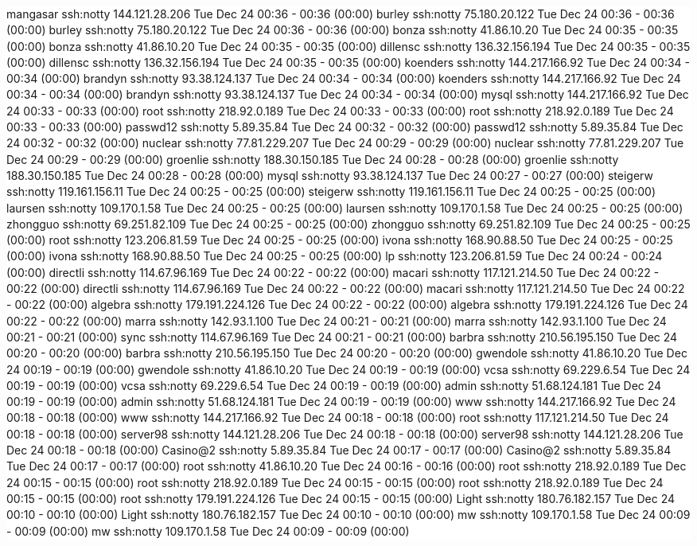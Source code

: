 mangasar ssh:notty    144.121.28.206   Tue Dec 24 00:36 - 00:36  (00:00)
burley   ssh:notty    75.180.20.122    Tue Dec 24 00:36 - 00:36  (00:00)
burley   ssh:notty    75.180.20.122    Tue Dec 24 00:36 - 00:36  (00:00)
bonza    ssh:notty    41.86.10.20      Tue Dec 24 00:35 - 00:35  (00:00)
bonza    ssh:notty    41.86.10.20      Tue Dec 24 00:35 - 00:35  (00:00)
dillensc ssh:notty    136.32.156.194   Tue Dec 24 00:35 - 00:35  (00:00)
dillensc ssh:notty    136.32.156.194   Tue Dec 24 00:35 - 00:35  (00:00)
koenders ssh:notty    144.217.166.92   Tue Dec 24 00:34 - 00:34  (00:00)
brandyn  ssh:notty    93.38.124.137    Tue Dec 24 00:34 - 00:34  (00:00)
koenders ssh:notty    144.217.166.92   Tue Dec 24 00:34 - 00:34  (00:00)
brandyn  ssh:notty    93.38.124.137    Tue Dec 24 00:34 - 00:34  (00:00)
mysql    ssh:notty    144.217.166.92   Tue Dec 24 00:33 - 00:33  (00:00)
root     ssh:notty    218.92.0.189     Tue Dec 24 00:33 - 00:33  (00:00)
root     ssh:notty    218.92.0.189     Tue Dec 24 00:33 - 00:33  (00:00)
passwd12 ssh:notty    5.89.35.84       Tue Dec 24 00:32 - 00:32  (00:00)
passwd12 ssh:notty    5.89.35.84       Tue Dec 24 00:32 - 00:32  (00:00)
nuclear  ssh:notty    77.81.229.207    Tue Dec 24 00:29 - 00:29  (00:00)
nuclear  ssh:notty    77.81.229.207    Tue Dec 24 00:29 - 00:29  (00:00)
groenlie ssh:notty    188.30.150.185   Tue Dec 24 00:28 - 00:28  (00:00)
groenlie ssh:notty    188.30.150.185   Tue Dec 24 00:28 - 00:28  (00:00)
mysql    ssh:notty    93.38.124.137    Tue Dec 24 00:27 - 00:27  (00:00)
steigerw ssh:notty    119.161.156.11   Tue Dec 24 00:25 - 00:25  (00:00)
steigerw ssh:notty    119.161.156.11   Tue Dec 24 00:25 - 00:25  (00:00)
laursen  ssh:notty    109.170.1.58     Tue Dec 24 00:25 - 00:25  (00:00)
laursen  ssh:notty    109.170.1.58     Tue Dec 24 00:25 - 00:25  (00:00)
zhongguo ssh:notty    69.251.82.109    Tue Dec 24 00:25 - 00:25  (00:00)
zhongguo ssh:notty    69.251.82.109    Tue Dec 24 00:25 - 00:25  (00:00)
root     ssh:notty    123.206.81.59    Tue Dec 24 00:25 - 00:25  (00:00)
ivona    ssh:notty    168.90.88.50     Tue Dec 24 00:25 - 00:25  (00:00)
ivona    ssh:notty    168.90.88.50     Tue Dec 24 00:25 - 00:25  (00:00)
lp       ssh:notty    123.206.81.59    Tue Dec 24 00:24 - 00:24  (00:00)
directli ssh:notty    114.67.96.169    Tue Dec 24 00:22 - 00:22  (00:00)
macari   ssh:notty    117.121.214.50   Tue Dec 24 00:22 - 00:22  (00:00)
directli ssh:notty    114.67.96.169    Tue Dec 24 00:22 - 00:22  (00:00)
macari   ssh:notty    117.121.214.50   Tue Dec 24 00:22 - 00:22  (00:00)
algebra  ssh:notty    179.191.224.126  Tue Dec 24 00:22 - 00:22  (00:00)
algebra  ssh:notty    179.191.224.126  Tue Dec 24 00:22 - 00:22  (00:00)
marra    ssh:notty    142.93.1.100     Tue Dec 24 00:21 - 00:21  (00:00)
marra    ssh:notty    142.93.1.100     Tue Dec 24 00:21 - 00:21  (00:00)
sync     ssh:notty    114.67.96.169    Tue Dec 24 00:21 - 00:21  (00:00)
barbra   ssh:notty    210.56.195.150   Tue Dec 24 00:20 - 00:20  (00:00)
barbra   ssh:notty    210.56.195.150   Tue Dec 24 00:20 - 00:20  (00:00)
gwendole ssh:notty    41.86.10.20      Tue Dec 24 00:19 - 00:19  (00:00)
gwendole ssh:notty    41.86.10.20      Tue Dec 24 00:19 - 00:19  (00:00)
vcsa     ssh:notty    69.229.6.54      Tue Dec 24 00:19 - 00:19  (00:00)
vcsa     ssh:notty    69.229.6.54      Tue Dec 24 00:19 - 00:19  (00:00)
admin    ssh:notty    51.68.124.181    Tue Dec 24 00:19 - 00:19  (00:00)
admin    ssh:notty    51.68.124.181    Tue Dec 24 00:19 - 00:19  (00:00)
www      ssh:notty    144.217.166.92   Tue Dec 24 00:18 - 00:18  (00:00)
www      ssh:notty    144.217.166.92   Tue Dec 24 00:18 - 00:18  (00:00)
root     ssh:notty    117.121.214.50   Tue Dec 24 00:18 - 00:18  (00:00)
server98 ssh:notty    144.121.28.206   Tue Dec 24 00:18 - 00:18  (00:00)
server98 ssh:notty    144.121.28.206   Tue Dec 24 00:18 - 00:18  (00:00)
Casino@2 ssh:notty    5.89.35.84       Tue Dec 24 00:17 - 00:17  (00:00)
Casino@2 ssh:notty    5.89.35.84       Tue Dec 24 00:17 - 00:17  (00:00)
root     ssh:notty    41.86.10.20      Tue Dec 24 00:16 - 00:16  (00:00)
root     ssh:notty    218.92.0.189     Tue Dec 24 00:15 - 00:15  (00:00)
root     ssh:notty    218.92.0.189     Tue Dec 24 00:15 - 00:15  (00:00)
root     ssh:notty    218.92.0.189     Tue Dec 24 00:15 - 00:15  (00:00)
root     ssh:notty    179.191.224.126  Tue Dec 24 00:15 - 00:15  (00:00)
Light    ssh:notty    180.76.182.157   Tue Dec 24 00:10 - 00:10  (00:00)
Light    ssh:notty    180.76.182.157   Tue Dec 24 00:10 - 00:10  (00:00)
mw       ssh:notty    109.170.1.58     Tue Dec 24 00:09 - 00:09  (00:00)
mw       ssh:notty    109.170.1.58     Tue Dec 24 00:09 - 00:09  (00:00)